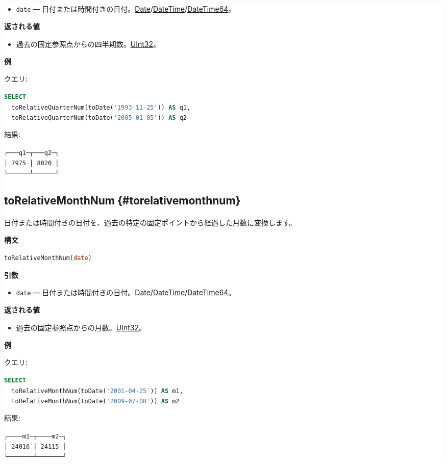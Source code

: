 - `date` — 日付または時間付きの日付。[Date](../data-types/date.md)/[DateTime](../data-types/datetime.md)/[DateTime64](../data-types/datetime64.md)。

**返される値**

- 過去の固定参照点からの四半期数。[UInt32](../data-types/int-uint.md)。

**例**

クエリ:

```sql
SELECT
  toRelativeQuarterNum(toDate('1993-11-25')) AS q1,
  toRelativeQuarterNum(toDate('2005-01-05')) AS q2
```

結果:

```response
┌───q1─┬───q2─┐
│ 7975 │ 8020 │
└──────┴──────┘
```

## toRelativeMonthNum {#torelativemonthnum}

日付または時間付きの日付を、過去の特定の固定ポイントから経過した月数に変換します。

**構文**

```sql
toRelativeMonthNum(date)
```

**引数**

- `date` — 日付または時間付きの日付。[Date](../data-types/date.md)/[DateTime](../data-types/datetime.md)/[DateTime64](../data-types/datetime64.md)。

**返される値**

- 過去の固定参照点からの月数。[UInt32](../data-types/int-uint.md)。

**例**

クエリ:

```sql
SELECT
  toRelativeMonthNum(toDate('2001-04-25')) AS m1,
  toRelativeMonthNum(toDate('2009-07-08')) AS m2
```

結果:

```response
┌────m1─┬────m2─┐
│ 24016 │ 24115 │
└───────┴───────┘
```
